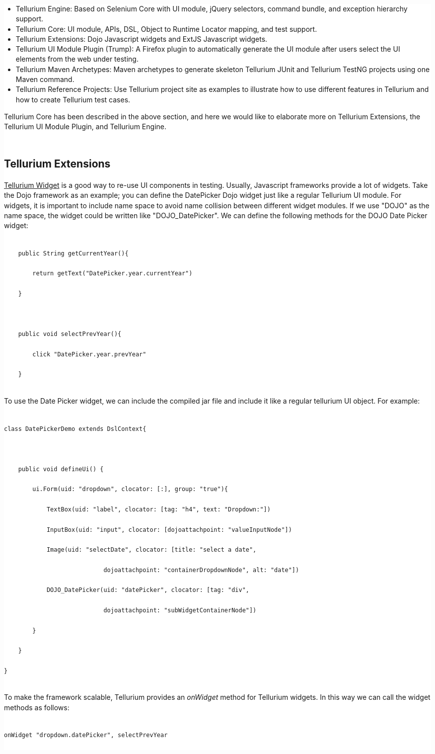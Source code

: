 <ul><li>Tellurium Engine: Based on Selenium Core with UI module, jQuery selectors, command bundle, and exception hierarchy support.<br>
</li><li>Tellurium Core: UI module, APIs, DSL, Object to Runtime Locator mapping, and test support.<br>
</li><li>Tellurium Extensions: Dojo Javascript widgets and ExtJS Javascript widgets.<br>
</li><li>Tellurium UI Module Plugin (Trump): A Firefox plugin to automatically generate the UI module after users select the UI elements from the web under testing.<br>
</li><li>Tellurium Maven Archetypes: Maven archetypes to generate skeleton Tellurium JUnit and Tellurium TestNG projects using one Maven command.<br>
</li><li>Tellurium Reference Projects: Use Tellurium project site as examples to illustrate how to use different features in Tellurium and how to create Tellurium test cases.</li></ul>

Tellurium Core has been described in the above section, and here we would like to elaborate more on Tellurium Extensions, the Tellurium UI Module Plugin, and Tellurium Engine.<br>
<br>
<h2>Tellurium Extensions</h2>

<a href='http://code.google.com/p/aost/wiki/TelluriumWidget'>Tellurium Widget</a> is a good way to re-use UI components in testing. Usually, Javascript frameworks provide a lot of widgets. Take the Dojo framework as an example; you can define the DatePicker Dojo widget just like a regular Tellurium UI module. For widgets, it is important to include name space to avoid name collision between different widget modules. If we use "DOJO" as the name space, the widget could be written like "DOJO_DatePicker". We can define the following methods for the DOJO Date Picker widget:<br>
<br>
<pre><code>    public String getCurrentYear(){<br>
        return getText("DatePicker.year.currentYear")<br>
    }<br>
<br>
    public void selectPrevYear(){<br>
        click "DatePicker.year.prevYear"<br>
    }<br>
</code></pre>

To use the Date Picker widget, we can include the compiled jar file and include it like a regular tellurium UI object. For example:<br>
<br>
<pre><code>class DatePickerDemo extends DslContext{<br>
    <br>
    public void defineUi() {<br>
        ui.Form(uid: "dropdown", clocator: [:], group: "true"){<br>
            TextBox(uid: "label", clocator: [tag: "h4", text: "Dropdown:"])<br>
            InputBox(uid: "input", clocator: [dojoattachpoint: "valueInputNode"])<br>
            Image(uid: "selectDate", clocator: [title: "select a date", <br>
                            dojoattachpoint: "containerDropdownNode", alt: "date"])<br>
            DOJO_DatePicker(uid: "datePicker", clocator: [tag: "div", <br>
                            dojoattachpoint: "subWidgetContainerNode"])<br>
        }<br>
    }<br>
}<br>
</code></pre>

To make the framework scalable, Tellurium provides an <i>onWidget</i> method for Tellurium widgets. In this way we can call the widget methods as follows:<br>
<br>
<pre><code>onWidget "dropdown.datePicker", selectPrevYear<br>
</code></pre>
